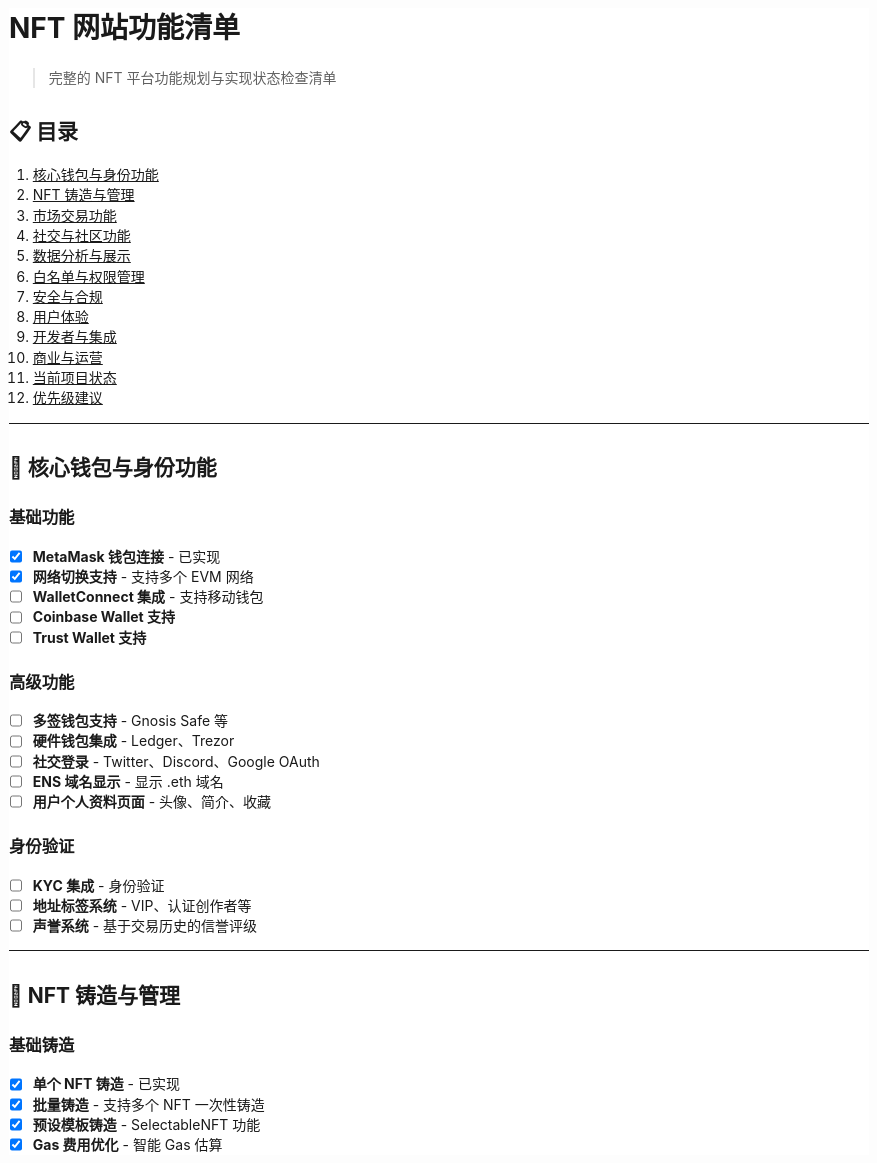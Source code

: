 # NFT 网站功能清单

> 完整的 NFT 平台功能规划与实现状态检查清单

## 📋 目录

1. [核心钱包与身份功能](#核心钱包与身份功能)
2. [NFT 铸造与管理](#nft-铸造与管理)
3. [市场交易功能](#市场交易功能)
4. [社交与社区功能](#社交与社区功能)
5. [数据分析与展示](#数据分析与展示)
6. [白名单与权限管理](#白名单与权限管理)
7. [安全与合规](#安全与合规)
8. [用户体验](#用户体验)
9. [开发者与集成](#开发者与集成)
10. [商业与运营](#商业与运营)
11. [当前项目状态](#当前项目状态)
12. [优先级建议](#优先级建议)

---

## 🔐 核心钱包与身份功能

### 基础功能
- [x] **MetaMask 钱包连接** - 已实现
- [x] **网络切换支持** - 支持多个 EVM 网络
- [ ] **WalletConnect 集成** - 支持移动钱包
- [ ] **Coinbase Wallet 支持** 
- [ ] **Trust Wallet 支持**

### 高级功能
- [ ] **多签钱包支持** - Gnosis Safe 等
- [ ] **硬件钱包集成** - Ledger、Trezor
- [ ] **社交登录** - Twitter、Discord、Google OAuth
- [ ] **ENS 域名显示** - 显示 .eth 域名
- [ ] **用户个人资料页面** - 头像、简介、收藏

### 身份验证
- [ ] **KYC 集成** - 身份验证
- [ ] **地址标签系统** - VIP、认证创作者等
- [ ] **声誉系统** - 基于交易历史的信誉评级

---

## 🎨 NFT 铸造与管理

### 基础铸造
- [x] **单个 NFT 铸造** - 已实现
- [x] **批量铸造** - 支持多个 NFT 一次性铸造
- [x] **预设模板铸造** - SelectableNFT 功能
- [x] **Gas 费用优化** - 智能 Gas 估算
